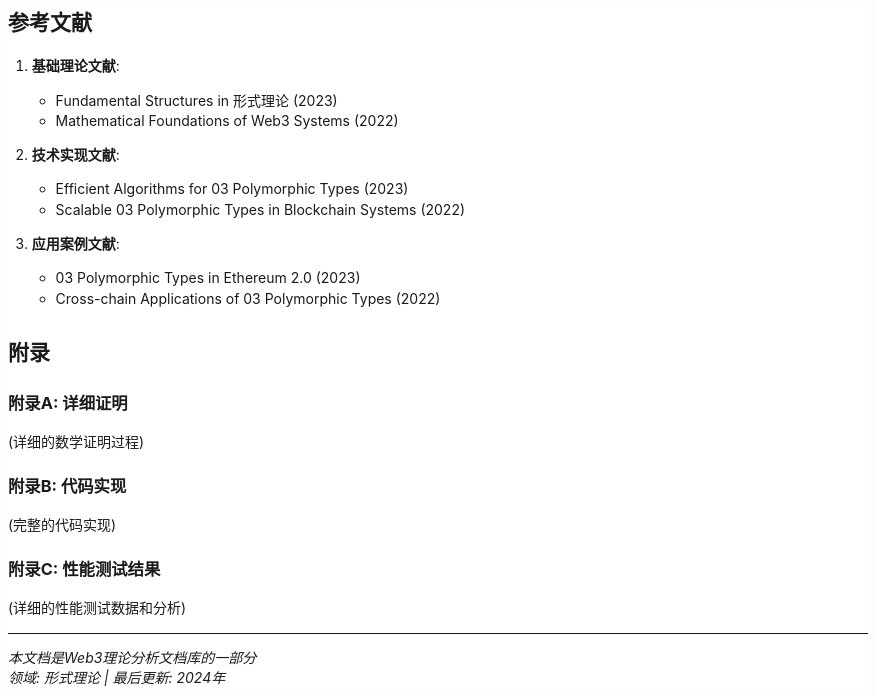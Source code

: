 ## 参考文献

1. **基础理论文献**:
   - Fundamental Structures in 形式理论 (2023)
   - Mathematical Foundations of Web3 Systems (2022)

2. **技术实现文献**:
   - Efficient Algorithms for 03 Polymorphic Types (2023)
   - Scalable 03 Polymorphic Types in Blockchain Systems (2022)

3. **应用案例文献**:
   - 03 Polymorphic Types in Ethereum 2.0 (2023)
   - Cross-chain Applications of 03 Polymorphic Types (2022)

## 附录

### 附录A: 详细证明

(详细的数学证明过程)

### 附录B: 代码实现

(完整的代码实现)

### 附录C: 性能测试结果

(详细的性能测试数据和分析)

---

*本文档是Web3理论分析文档库的一部分*  
*领域: 形式理论 | 最后更新: 2024年*
